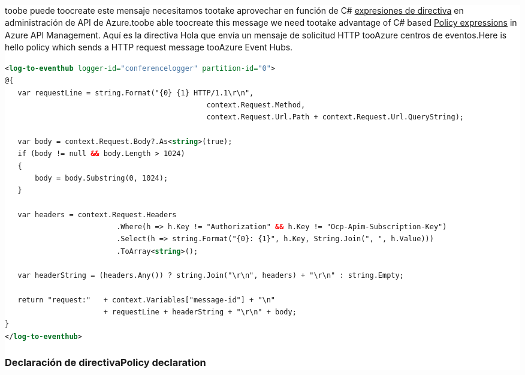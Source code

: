 <span data-ttu-id="57b85-148">toobe puede toocreate este mensaje necesitamos tootake aprovechar en función de C# [expresiones de directiva](https://msdn.microsoft.com/library/azure/dn910913.aspx) en administración de API de Azure.</span><span class="sxs-lookup"><span data-stu-id="57b85-148">toobe able toocreate this message we need tootake advantage of C# based [Policy expressions](https://msdn.microsoft.com/library/azure/dn910913.aspx) in Azure API Management.</span></span> <span data-ttu-id="57b85-149">Aquí es la directiva Hola que envía un mensaje de solicitud HTTP tooAzure centros de eventos.</span><span class="sxs-lookup"><span data-stu-id="57b85-149">Here is hello policy which sends a HTTP request message tooAzure Event Hubs.</span></span>

```xml
<log-to-eventhub logger-id="conferencelogger" partition-id="0">
@{
   var requestLine = string.Format("{0} {1} HTTP/1.1\r\n",
                                               context.Request.Method,
                                               context.Request.Url.Path + context.Request.Url.QueryString);

   var body = context.Request.Body?.As<string>(true);
   if (body != null && body.Length > 1024)
   {
       body = body.Substring(0, 1024);
   }

   var headers = context.Request.Headers
                          .Where(h => h.Key != "Authorization" && h.Key != "Ocp-Apim-Subscription-Key")
                          .Select(h => string.Format("{0}: {1}", h.Key, String.Join(", ", h.Value)))
                          .ToArray<string>();

   var headerString = (headers.Any()) ? string.Join("\r\n", headers) + "\r\n" : string.Empty;

   return "request:"   + context.Variables["message-id"] + "\n"
                       + requestLine + headerString + "\r\n" + body;
}
</log-to-eventhub>
```

### <a name="policy-declaration"></a><span data-ttu-id="57b85-150">Declaración de directiva</span><span class="sxs-lookup"><span data-stu-id="57b85-150">Policy declaration</span></span>